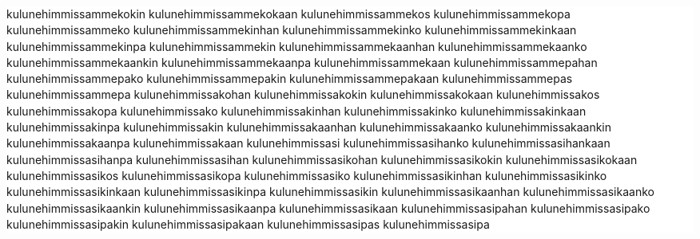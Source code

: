 kulunehimmissammekokin
kulunehimmissammekokaan
kulunehimmissammekos
kulunehimmissammekopa
kulunehimmissammeko
kulunehimmissammekinhan
kulunehimmissammekinko
kulunehimmissammekinkaan
kulunehimmissammekinpa
kulunehimmissammekin
kulunehimmissammekaanhan
kulunehimmissammekaanko
kulunehimmissammekaankin
kulunehimmissammekaanpa
kulunehimmissammekaan
kulunehimmissammepahan
kulunehimmissammepako
kulunehimmissammepakin
kulunehimmissammepakaan
kulunehimmissammepas
kulunehimmissammepa
kulunehimmissakohan
kulunehimmissakokin
kulunehimmissakokaan
kulunehimmissakos
kulunehimmissakopa
kulunehimmissako
kulunehimmissakinhan
kulunehimmissakinko
kulunehimmissakinkaan
kulunehimmissakinpa
kulunehimmissakin
kulunehimmissakaanhan
kulunehimmissakaanko
kulunehimmissakaankin
kulunehimmissakaanpa
kulunehimmissakaan
kulunehimmissasi
kulunehimmissasihanko
kulunehimmissasihankaan
kulunehimmissasihanpa
kulunehimmissasihan
kulunehimmissasikohan
kulunehimmissasikokin
kulunehimmissasikokaan
kulunehimmissasikos
kulunehimmissasikopa
kulunehimmissasiko
kulunehimmissasikinhan
kulunehimmissasikinko
kulunehimmissasikinkaan
kulunehimmissasikinpa
kulunehimmissasikin
kulunehimmissasikaanhan
kulunehimmissasikaanko
kulunehimmissasikaankin
kulunehimmissasikaanpa
kulunehimmissasikaan
kulunehimmissasipahan
kulunehimmissasipako
kulunehimmissasipakin
kulunehimmissasipakaan
kulunehimmissasipas
kulunehimmissasipa